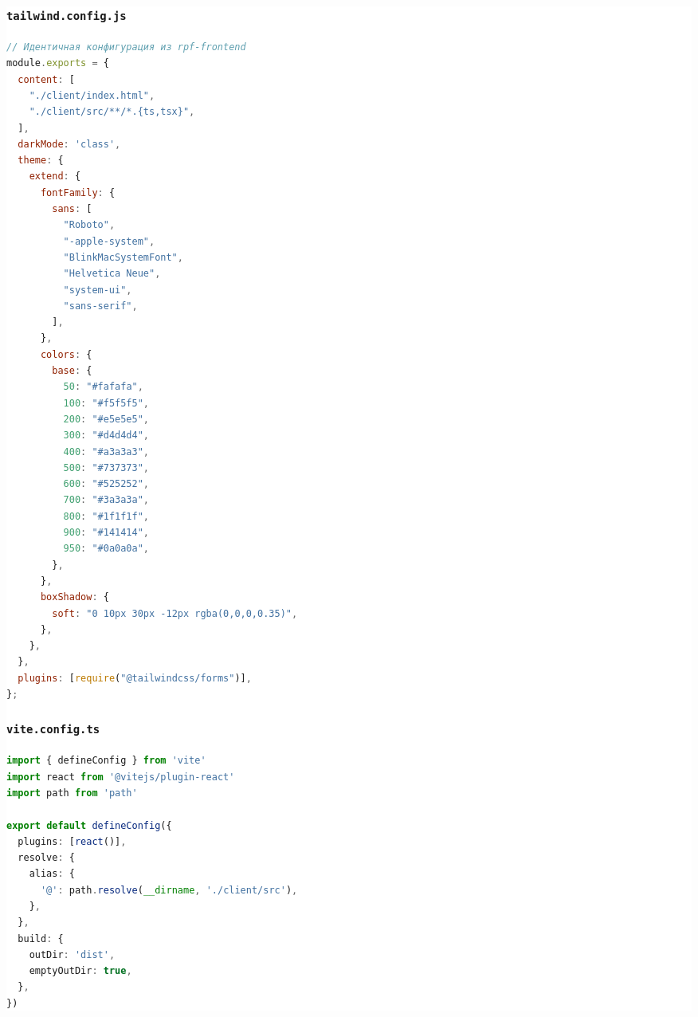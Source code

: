 ### `tailwind.config.js`
```js
// Идентичная конфигурация из rpf-frontend
module.exports = {
  content: [
    "./client/index.html",
    "./client/src/**/*.{ts,tsx}",
  ],
  darkMode: 'class',
  theme: {
    extend: {
      fontFamily: {
        sans: [
          "Roboto",
          "-apple-system",
          "BlinkMacSystemFont",
          "Helvetica Neue",
          "system-ui",
          "sans-serif",
        ],
      },
      colors: {
        base: {
          50: "#fafafa",
          100: "#f5f5f5",
          200: "#e5e5e5",
          300: "#d4d4d4",
          400: "#a3a3a3",
          500: "#737373",
          600: "#525252",
          700: "#3a3a3a",
          800: "#1f1f1f",
          900: "#141414",
          950: "#0a0a0a",
        },
      },
      boxShadow: {
        soft: "0 10px 30px -12px rgba(0,0,0,0.35)",
      },
    },
  },
  plugins: [require("@tailwindcss/forms")],
};
```

### `vite.config.ts`
```ts
import { defineConfig } from 'vite'
import react from '@vitejs/plugin-react'
import path from 'path'

export default defineConfig({
  plugins: [react()],
  resolve: {
    alias: {
      '@': path.resolve(__dirname, './client/src'),
    },
  },
  build: {
    outDir: 'dist',
    emptyOutDir: true,
  },
})
```